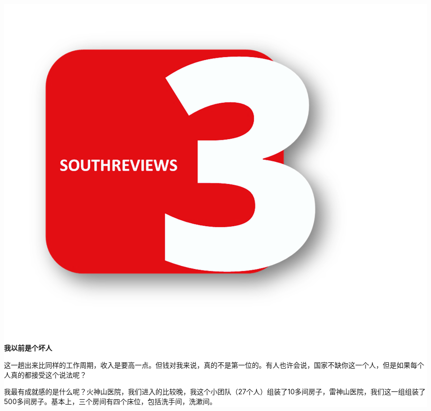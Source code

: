 ![](/images/post/01996bfe7683911c540822d7fd41ada9.jpg)

**我以前是个坏人**

这一趟出来比同样的工作周期，收入是要高一点。但钱对我来说，真的不是第一位的。有人也许会说，国家不缺你这一个人，但是如果每个人真的都接受这个说法呢？

我最有成就感的是什么呢？火神山医院，我们进入的比较晚，我这个小团队（27个人）组装了10多间房子，雷神山医院，我们这一组组装了500多间房子。基本上，三个房间有四个床位，包括洗手间，洗漱间。
